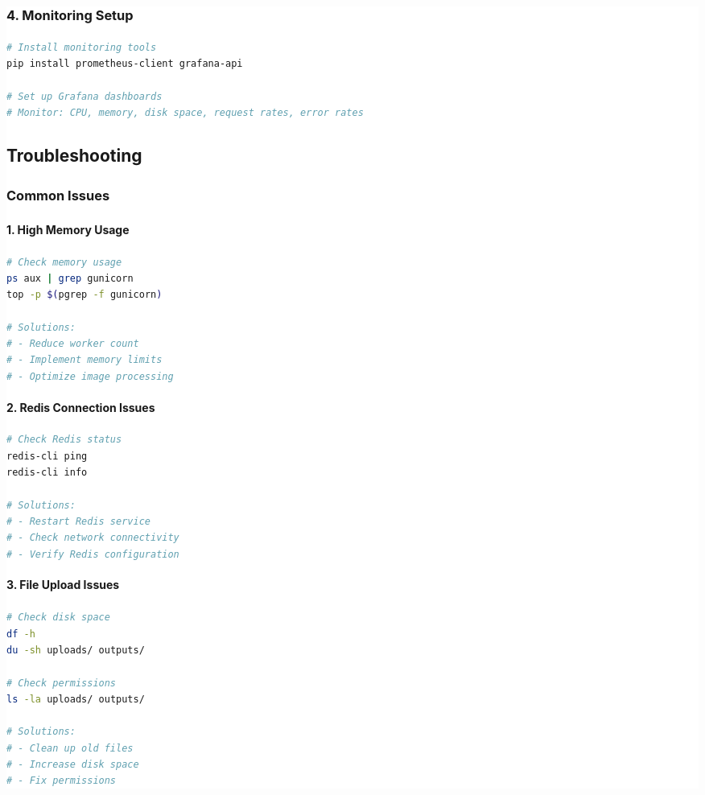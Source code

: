 ### 4. Monitoring Setup
```bash
# Install monitoring tools
pip install prometheus-client grafana-api

# Set up Grafana dashboards
# Monitor: CPU, memory, disk space, request rates, error rates
```

## Troubleshooting

### Common Issues

#### 1. High Memory Usage
```bash
# Check memory usage
ps aux | grep gunicorn
top -p $(pgrep -f gunicorn)

# Solutions:
# - Reduce worker count
# - Implement memory limits
# - Optimize image processing
```

#### 2. Redis Connection Issues
```bash
# Check Redis status
redis-cli ping
redis-cli info

# Solutions:
# - Restart Redis service
# - Check network connectivity
# - Verify Redis configuration
```

#### 3. File Upload Issues
```bash
# Check disk space
df -h
du -sh uploads/ outputs/

# Check permissions
ls -la uploads/ outputs/

# Solutions:
# - Clean up old files
# - Increase disk space
# - Fix permissions
```

